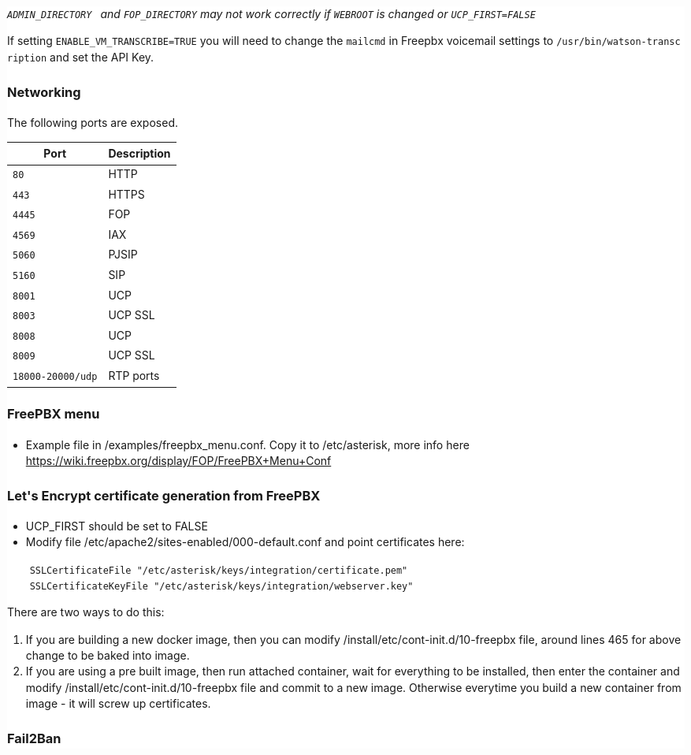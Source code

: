 *`ADMIN_DIRECTORY ` and `FOP_DIRECTORY` may not work correctly if `WEBROOT` is changed or `UCP_FIRST=FALSE`*

If setting `ENABLE_VM_TRANSCRIBE=TRUE` you will need to change the `mailcmd` in Freepbx voicemail settings to `/usr/bin/watson-transcription` and set the API Key.

### Networking

The following ports are exposed.

| Port              | Description |
| ----------------- | ----------- |
| `80`              | HTTP        |
| `443`             | HTTPS       |
| `4445`            | FOP         |
| `4569`            | IAX         |
| `5060`            | PJSIP       |
| `5160`            | SIP         |
| `8001`            | UCP         |
| `8003`            | UCP SSL     |
| `8008`            | UCP         |
| `8009`            | UCP SSL     |
| `18000-20000/udp` | RTP ports   |


### FreePBX menu

* Example file in /examples/freepbx_menu.conf. Copy it to /etc/asterisk, more info here https://wiki.freepbx.org/display/FOP/FreePBX+Menu+Conf

### Let's Encrypt certificate generation from FreePBX

* UCP_FIRST should be set to FALSE
* Modify file /etc/apache2/sites-enabled/000-default.conf and point certificates here:
```
    SSLCertificateFile "/etc/asterisk/keys/integration/certificate.pem"
    SSLCertificateKeyFile "/etc/asterisk/keys/integration/webserver.key"
```
There are two ways to do this:
1. If you are building a new docker image, then you can modify /install/etc/cont-init.d/10-freepbx file, around lines 465 for above change to be baked into image.
2. If you are using a pre built image, then run attached container, wait for everything to be installed, then enter the container and modify /install/etc/cont-init.d/10-freepbx file and commit to a new image. Otherwise everytime you build a new container from image - it will screw up certificates.

### Fail2Ban
